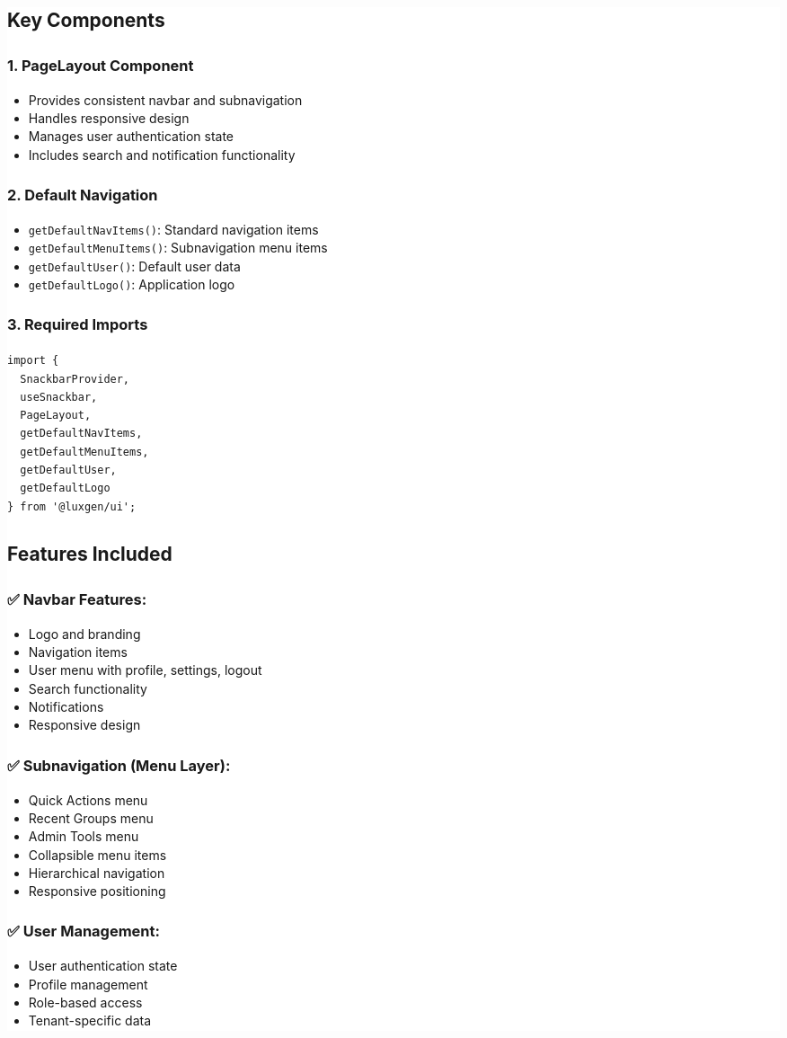 ## Key Components

### 1. **PageLayout Component**
- Provides consistent navbar and subnavigation
- Handles responsive design
- Manages user authentication state
- Includes search and notification functionality

### 2. **Default Navigation**
- `getDefaultNavItems()`: Standard navigation items
- `getDefaultMenuItems()`: Subnavigation menu items
- `getDefaultUser()`: Default user data
- `getDefaultLogo()`: Application logo

### 3. **Required Imports**
```tsx
import { 
  SnackbarProvider, 
  useSnackbar, 
  PageLayout, 
  getDefaultNavItems, 
  getDefaultMenuItems, 
  getDefaultUser, 
  getDefaultLogo 
} from '@luxgen/ui';
```

## Features Included

### ✅ **Navbar Features:**
- Logo and branding
- Navigation items
- User menu with profile, settings, logout
- Search functionality
- Notifications
- Responsive design

### ✅ **Subnavigation (Menu Layer):**
- Quick Actions menu
- Recent Groups menu
- Admin Tools menu
- Collapsible menu items
- Hierarchical navigation
- Responsive positioning

### ✅ **User Management:**
- User authentication state
- Profile management
- Role-based access
- Tenant-specific data
